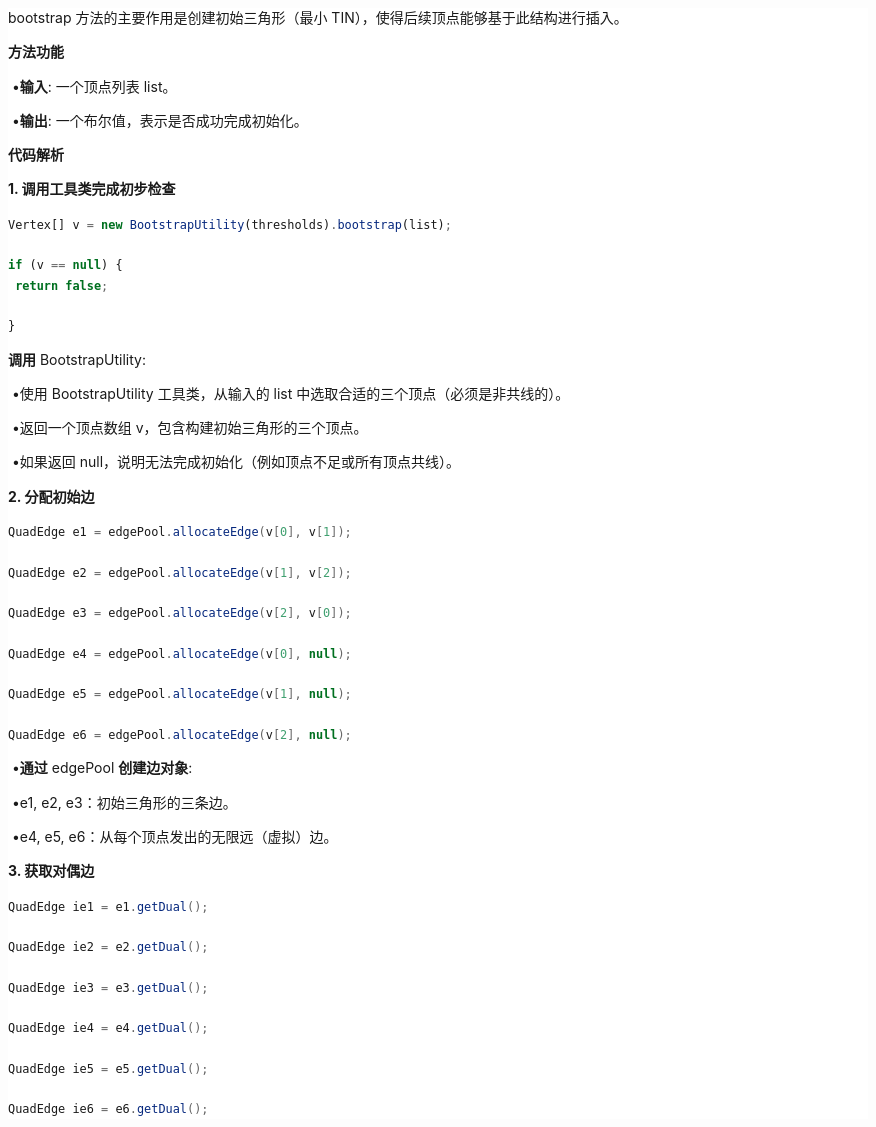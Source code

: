 bootstrap 方法的主要作用是创建初始三角形（最小 TIN），使得后续顶点能够基于此结构进行插入。

**方法功能**

​	•**输入**: 一个顶点列表 list。

​	•**输出**: 一个布尔值，表示是否成功完成初始化。

**代码解析**

**1. 调用工具类完成初步检查**

```js
Vertex[] v = new BootstrapUtility(thresholds).bootstrap(list);

if (v == null) {
 return false;

}
```

**调用** BootstrapUtility:

​	•使用 BootstrapUtility 工具类，从输入的 list 中选取合适的三个顶点（必须是非共线的）。

​	•返回一个顶点数组 v，包含构建初始三角形的三个顶点。

​	•如果返回 null，说明无法完成初始化（例如顶点不足或所有顶点共线）。

**2. 分配初始边**

```java
QuadEdge e1 = edgePool.allocateEdge(v[0], v[1]);

QuadEdge e2 = edgePool.allocateEdge(v[1], v[2]);

QuadEdge e3 = edgePool.allocateEdge(v[2], v[0]);

QuadEdge e4 = edgePool.allocateEdge(v[0], null);

QuadEdge e5 = edgePool.allocateEdge(v[1], null);

QuadEdge e6 = edgePool.allocateEdge(v[2], null);
```

​	•**通过** edgePool **创建边对象**:

​	•e1, e2, e3：初始三角形的三条边。

​	•e4, e5, e6：从每个顶点发出的无限远（虚拟）边。

**3. 获取对偶边**

```java
QuadEdge ie1 = e1.getDual();

QuadEdge ie2 = e2.getDual();

QuadEdge ie3 = e3.getDual();

QuadEdge ie4 = e4.getDual();

QuadEdge ie5 = e5.getDual();

QuadEdge ie6 = e6.getDual();
```
